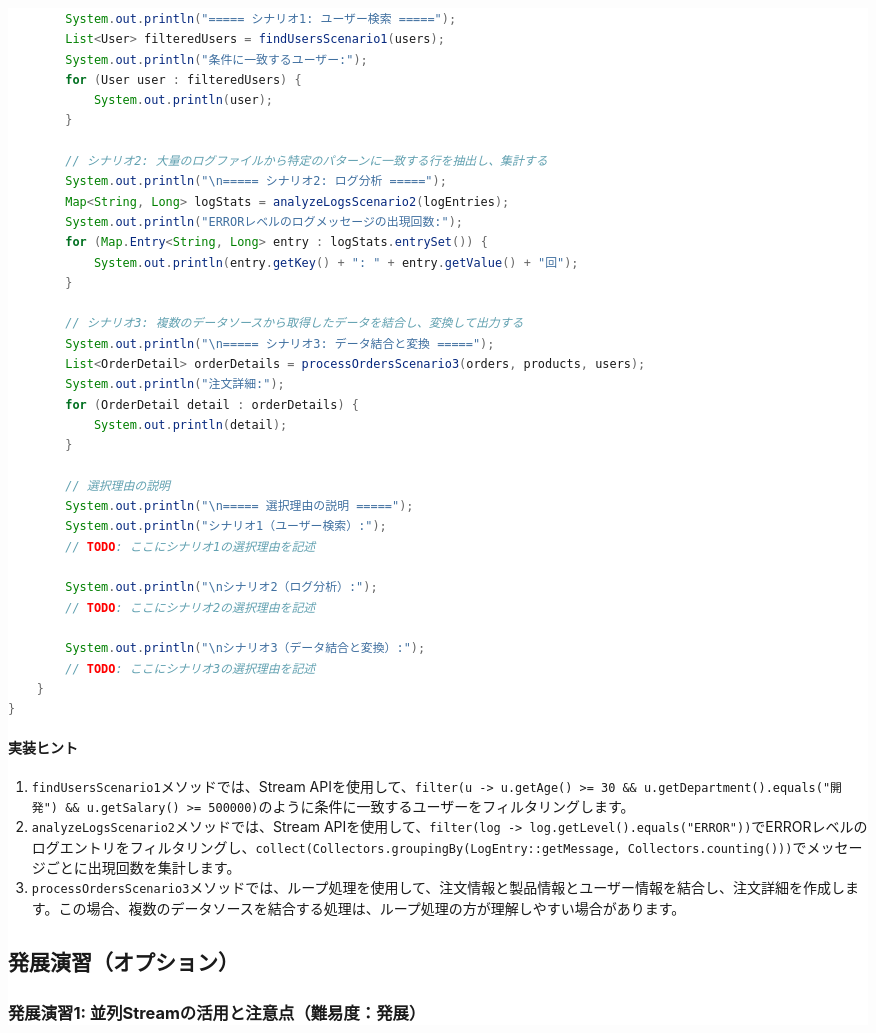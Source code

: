 ```java
        System.out.println("===== シナリオ1: ユーザー検索 =====");
        List<User> filteredUsers = findUsersScenario1(users);
        System.out.println("条件に一致するユーザー:");
        for (User user : filteredUsers) {
            System.out.println(user);
        }
        
        // シナリオ2: 大量のログファイルから特定のパターンに一致する行を抽出し、集計する
        System.out.println("\n===== シナリオ2: ログ分析 =====");
        Map<String, Long> logStats = analyzeLogsScenario2(logEntries);
        System.out.println("ERRORレベルのログメッセージの出現回数:");
        for (Map.Entry<String, Long> entry : logStats.entrySet()) {
            System.out.println(entry.getKey() + ": " + entry.getValue() + "回");
        }
        
        // シナリオ3: 複数のデータソースから取得したデータを結合し、変換して出力する
        System.out.println("\n===== シナリオ3: データ結合と変換 =====");
        List<OrderDetail> orderDetails = processOrdersScenario3(orders, products, users);
        System.out.println("注文詳細:");
        for (OrderDetail detail : orderDetails) {
            System.out.println(detail);
        }
        
        // 選択理由の説明
        System.out.println("\n===== 選択理由の説明 =====");
        System.out.println("シナリオ1（ユーザー検索）:");
        // TODO: ここにシナリオ1の選択理由を記述
        
        System.out.println("\nシナリオ2（ログ分析）:");
        // TODO: ここにシナリオ2の選択理由を記述
        
        System.out.println("\nシナリオ3（データ結合と変換）:");
        // TODO: ここにシナリオ3の選択理由を記述
    }
}
```

#### 実装ヒント
1. `findUsersScenario1`メソッドでは、Stream APIを使用して、`filter(u -> u.getAge() >= 30 && u.getDepartment().equals("開発") && u.getSalary() >= 500000)`のように条件に一致するユーザーをフィルタリングします。
2. `analyzeLogsScenario2`メソッドでは、Stream APIを使用して、`filter(log -> log.getLevel().equals("ERROR"))`でERRORレベルのログエントリをフィルタリングし、`collect(Collectors.groupingBy(LogEntry::getMessage, Collectors.counting()))`でメッセージごとに出現回数を集計します。
3. `processOrdersScenario3`メソッドでは、ループ処理を使用して、注文情報と製品情報とユーザー情報を結合し、注文詳細を作成します。この場合、複数のデータソースを結合する処理は、ループ処理の方が理解しやすい場合があります。

## 発展演習（オプション）

### 発展演習1: 並列Streamの活用と注意点（難易度：発展）
